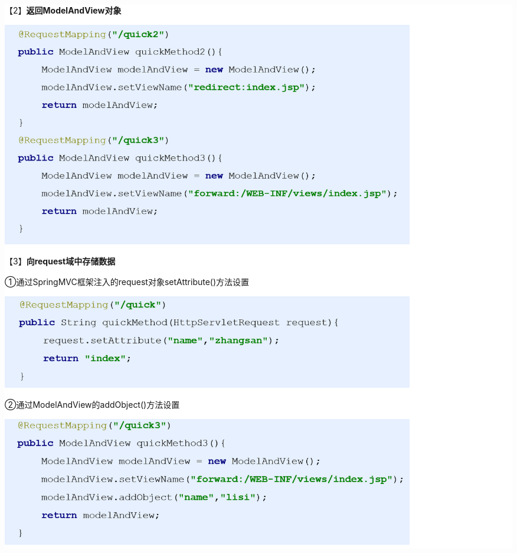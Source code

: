 【2】**返回ModelAndView对象**

<img src="Spring+SpringMVC+MyBatis---SSM.assets/image-20210911220440213.png" alt="image-20210911220440213" style="zoom: 67%;" />

【3】**向request域中存储数据**

  ①通过SpringMVC框架注入的request对象setAttribute()方法设置

<img src="Spring+SpringMVC+MyBatis---SSM.assets/image-20210911220630473.png" alt="image-20210911220630473" style="zoom:67%;" />

②通过ModelAndView的addObject()方法设置

<img src="Spring+SpringMVC+MyBatis---SSM.assets/image-20210911220723063.png" alt="image-20210911220723063" style="zoom:67%;" />
